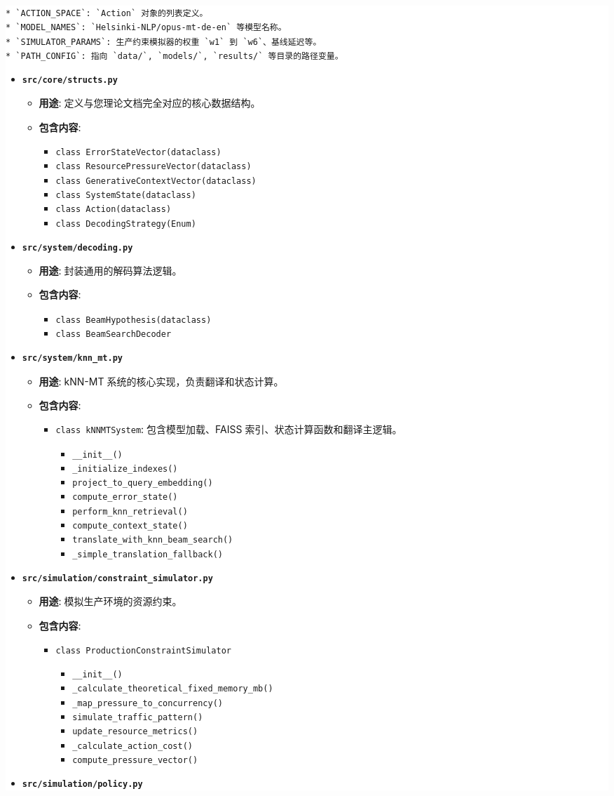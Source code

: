     * `ACTION_SPACE`: `Action` 对象的列表定义。
    * `MODEL_NAMES`: `Helsinki-NLP/opus-mt-de-en` 等模型名称。
    * `SIMULATOR_PARAMS`: 生产约束模拟器的权重 `w1` 到 `w6`、基线延迟等。
    * `PATH_CONFIG`: 指向 `data/`, `models/`, `results/` 等目录的路径变量。

* **`src/core/structs.py`**

  * **用途**: 定义与您理论文档完全对应的核心数据结构。
  * **包含内容**:

    * `class ErrorStateVector(dataclass)`
    * `class ResourcePressureVector(dataclass)`
    * `class GenerativeContextVector(dataclass)`
    * `class SystemState(dataclass)`
    * `class Action(dataclass)`
    * `class DecodingStrategy(Enum)`

* **`src/system/decoding.py`**

  * **用途**: 封装通用的解码算法逻辑。
  * **包含内容**:

    * `class BeamHypothesis(dataclass)`
    * `class BeamSearchDecoder`

* **`src/system/knn_mt.py`**

  * **用途**: kNN-MT 系统的核心实现，负责翻译和状态计算。
  * **包含内容**:

    * `class kNNMTSystem`: 包含模型加载、FAISS 索引、状态计算函数和翻译主逻辑。

      * `__init__()`
      * `_initialize_indexes()`
      * `project_to_query_embedding()`
      * `compute_error_state()`
      * `perform_knn_retrieval()`
      * `compute_context_state()`
      * `translate_with_knn_beam_search()`
      * `_simple_translation_fallback()`

* **`src/simulation/constraint_simulator.py`**

  * **用途**: 模拟生产环境的资源约束。
  * **包含内容**:

    * `class ProductionConstraintSimulator`

      * `__init__()`
      * `_calculate_theoretical_fixed_memory_mb()`
      * `_map_pressure_to_concurrency()`
      * `simulate_traffic_pattern()`
      * `update_resource_metrics()`
      * `_calculate_action_cost()`
      * `compute_pressure_vector()`

* **`src/simulation/policy.py`**
